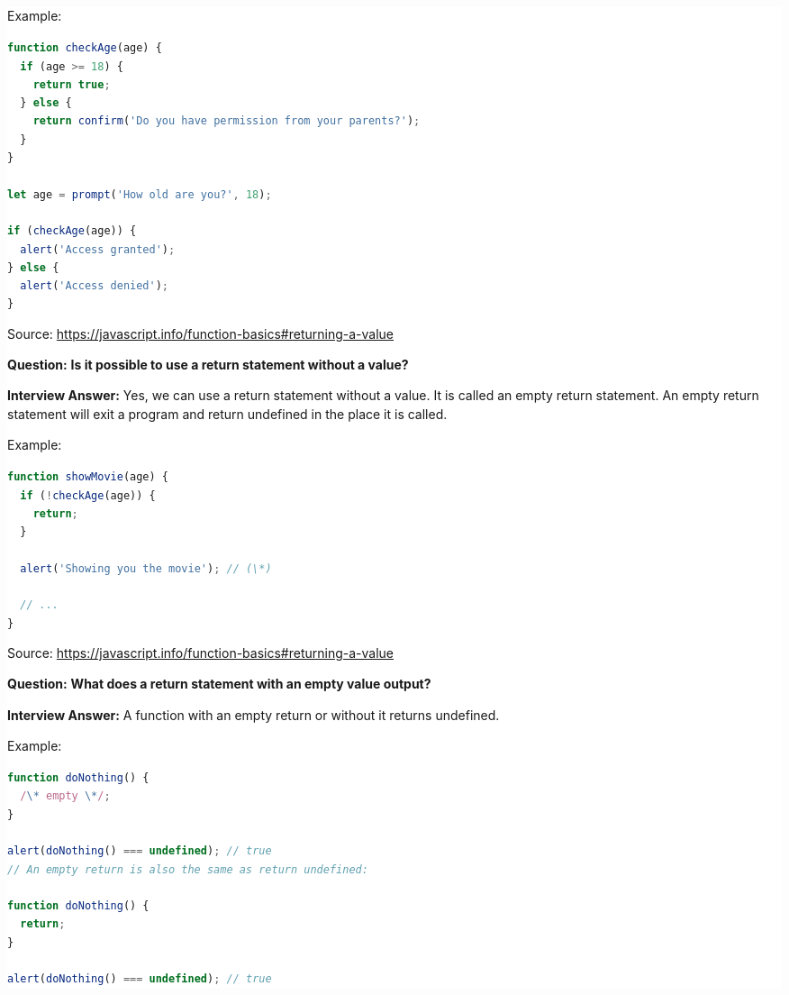 Example:

```js
function checkAge(age) {
  if (age >= 18) {
    return true;
  } else {
    return confirm('Do you have permission from your parents?');
  }
}

let age = prompt('How old are you?', 18);

if (checkAge(age)) {
  alert('Access granted');
} else {
  alert('Access denied');
}
```

Source: <https://javascript.info/function-basics#returning-a-value>

**Question:** **Is it possible to use a return statement without a value?**

**Interview Answer:** Yes, we can use a return statement without a value. It is called an empty return statement. An empty return statement will exit a program and return undefined in the place it is called.

Example:

```js
function showMovie(age) {
  if (!checkAge(age)) {
    return;
  }

  alert('Showing you the movie'); // (\*)

  // ...
}
```

Source: <https://javascript.info/function-basics#returning-a-value>

**Question:** **What does a return statement with an empty value output?**

**Interview Answer:** A function with an empty return or without it returns undefined.

Example:

```js
function doNothing() {
  /\* empty \*/;
}

alert(doNothing() === undefined); // true
// An empty return is also the same as return undefined:

function doNothing() {
  return;
}

alert(doNothing() === undefined); // true
```
